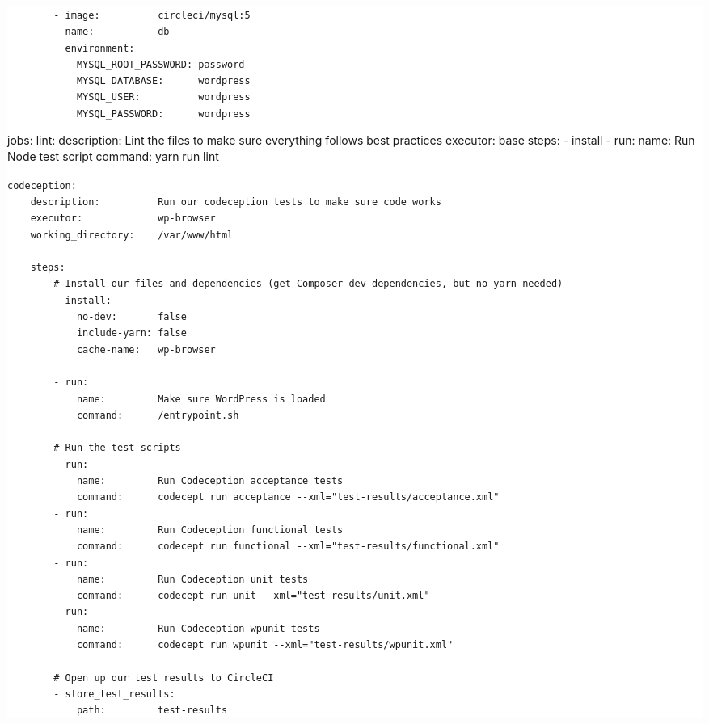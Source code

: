             - image:          circleci/mysql:5
              name:           db
              environment:
                MYSQL_ROOT_PASSWORD: password
                MYSQL_DATABASE:      wordpress
                MYSQL_USER:          wordpress
                MYSQL_PASSWORD:      wordpress

jobs:
    lint:
        description:          Lint the files to make sure everything follows best practices
        executor:             base
        steps:
            - install
            - run:
                name:         Run Node test script
                command:      yarn run lint

    codeception:
        description:          Run our codeception tests to make sure code works
        executor:             wp-browser
        working_directory:    /var/www/html

        steps:
            # Install our files and dependencies (get Composer dev dependencies, but no yarn needed)
            - install:
                no-dev:       false
                include-yarn: false
                cache-name:   wp-browser

            - run:
                name:         Make sure WordPress is loaded
                command:      /entrypoint.sh

            # Run the test scripts
            - run:
                name:         Run Codeception acceptance tests
                command:      codecept run acceptance --xml="test-results/acceptance.xml"
            - run:
                name:         Run Codeception functional tests
                command:      codecept run functional --xml="test-results/functional.xml"
            - run:
                name:         Run Codeception unit tests
                command:      codecept run unit --xml="test-results/unit.xml"
            - run:
                name:         Run Codeception wpunit tests
                command:      codecept run wpunit --xml="test-results/wpunit.xml"

            # Open up our test results to CircleCI
            - store_test_results:
                path:         test-results
